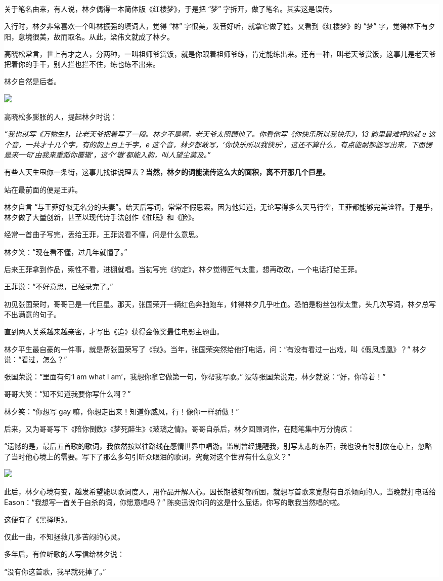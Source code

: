 关于笔名由来，有人说，林夕偶得一本简体版《红楼梦》，于是把 “梦” 字拆开，做了笔名。其实这是误传。

入行时，林夕非常喜欢一个叫林振强的填词人，觉得 “林” 字很美，发音好听，就拿它做了姓。又看到《红楼梦》的 “梦” 字，觉得林下有夕阳，意境很美，故而取名。从此，梁伟文就成了林夕。

高晓松常言，世上有才之人，分两种，一叫祖师爷赏饭，就是你跟着祖师爷练，肯定能练出来。还有一种，叫老天爷赏饭，这事儿是老天爷把着你的手干，别人拦也拦不住，练也练不出来。

林夕自然是后者。



![](https://images.weserv.nl/?url=https%3A//pic3.zhimg.com/v2-968f94a16e804c171e1a09e58a418050_r.jpg%3Fsource%3D1940ef5c)

高晓松多膨胀的人，提起林夕时说：

_“我也就写《万物生》，让老天爷把着写了一段。林夕不是啊，老天爷太照顾他了。你看他写《你快乐所以我快乐》，13 韵里最难押的就 e 这个音，一共才十几个字，有的韵上百上千字，e 这个音，林夕都敢写，‘你快乐所以我快乐’，这还不算什么，有点能耐都能写出来，下面愣是来一句‘由我来重蹈你覆辙’，这个‘辙’都能入韵，叫人望尘莫及。”_

有些人天生甩你一条街，这事儿找谁说理去？**当然，林夕的词能流传这么大的面积，离不开那几个巨星。**

站在最前面的便是王菲。

林夕自言 “与王菲好似无名分的夫妻”。给天后写词，常常不假思索。因为他知道，无论写得多么天马行空，王菲都能够完美诠释。于是乎，林夕做了大量创新，甚至以现代诗手法创作《催眠》和《脸》。

经常一首曲子写完，丢给王菲，王菲说看不懂，问是什么意思。

林夕笑：“现在看不懂，过几年就懂了。”

后来王菲拿到作品，索性不看，进棚就唱。当初写完《约定》，林夕觉得匠气太重，想再改改，一个电话打给王菲。

王菲说：“不好意思，已经录完了。”

初见张国荣时，哥哥已是一代巨星。那天，张国荣开一辆红色奔驰跑车，帅得林夕几乎吐血。恐怕是粉丝包袱太重，头几次写词，林夕总写不出满意的句子。

直到两人关系越来越亲密，才写出《追》获得金像奖最佳电影主题曲。

林夕平生最自豪的一件事，就是帮张国荣写了《我》。当年，张国荣突然给他打电话，问：“有没有看过一出戏，叫《假凤虚凰》？” 林夕说：“看过，怎么？”

张国荣说：“里面有句‘I am what I am’，我想你拿它做第一句，你帮我写歌。” 没等张国荣说完，林夕就说：“好，你等着！”

哥哥大笑：“知不知道我要你写什么啊？”

林夕笑：“你想写 gay 嘛，你想走出来！知道你威风，行！像你一样骄傲！”

后来，又为哥哥写下《陪你倒数》《梦死醉生》《玻璃之情》。哥哥自杀后，林夕回顾词作，在随笔集中万分愧疚：

“遗憾的是，最后五首歌的歌词，我依然按以往路线在感情世界中唱游。监制曾经提醒我，别写太悲的东西，我也没有特别放在心上，忽略了当时他心境上的需要。写下了那么多勾引听众眼泪的歌词，究竟对这个世界有什么意义？”



![](https://images.weserv.nl/?url=https%3A//pic4.zhimg.com/v2-d6a75d9a752e816c317f479b108e1afb_r.jpg%3Fsource%3D1940ef5c)

此后，林夕心境有变，越发希望能以歌词度人，用作品开解人心。因长期被抑郁所困，就想写首歌来宽慰有自杀倾向的人。当晚就打电话给 Eason：“我想写一首关于自杀的词，你愿意唱吗？” 陈奕迅说你问的这是什么屁话，你写的歌我当然唱的啦。

这便有了《黑择明》。

仅此一曲，不知拯救几多苦闷的心灵。

多年后，有位听歌的人写信给林夕说：

“没有你这首歌，我早就死掉了。”


